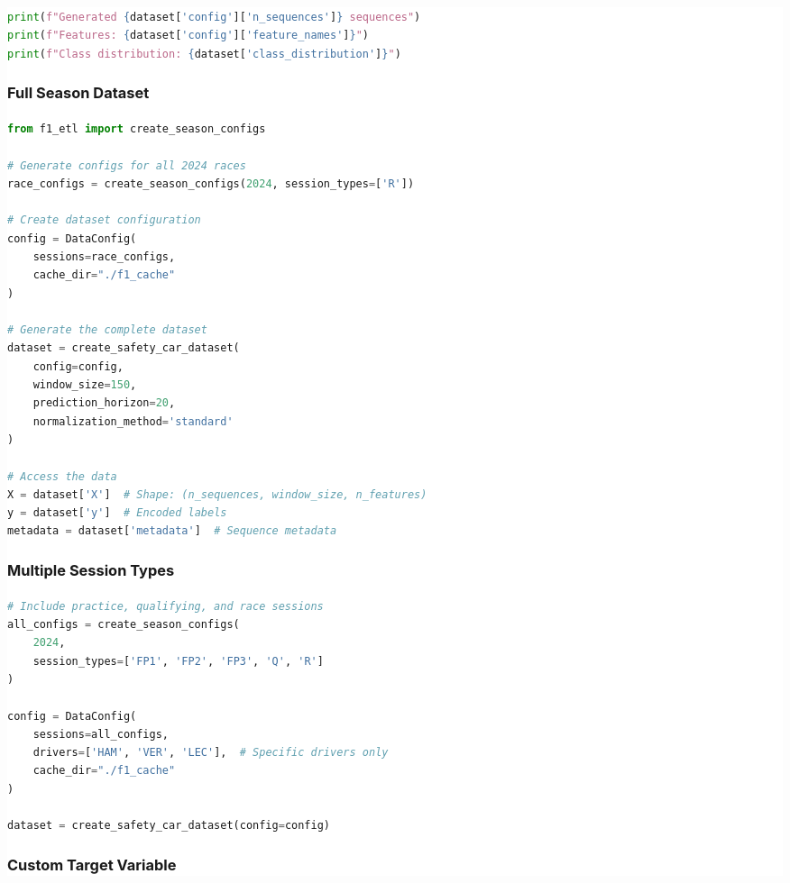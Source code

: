 ```python
print(f"Generated {dataset['config']['n_sequences']} sequences")
print(f"Features: {dataset['config']['feature_names']}")
print(f"Class distribution: {dataset['class_distribution']}")
```

### Full Season Dataset

```python
from f1_etl import create_season_configs

# Generate configs for all 2024 races
race_configs = create_season_configs(2024, session_types=['R'])

# Create dataset configuration
config = DataConfig(
    sessions=race_configs,
    cache_dir="./f1_cache"
)

# Generate the complete dataset
dataset = create_safety_car_dataset(
    config=config,
    window_size=150,
    prediction_horizon=20,
    normalization_method='standard'
)

# Access the data
X = dataset['X']  # Shape: (n_sequences, window_size, n_features)
y = dataset['y']  # Encoded labels
metadata = dataset['metadata']  # Sequence metadata
```

### Multiple Session Types

```python
# Include practice, qualifying, and race sessions
all_configs = create_season_configs(
    2024, 
    session_types=['FP1', 'FP2', 'FP3', 'Q', 'R']
)

config = DataConfig(
    sessions=all_configs,
    drivers=['HAM', 'VER', 'LEC'],  # Specific drivers only
    cache_dir="./f1_cache"
)

dataset = create_safety_car_dataset(config=config)
```

### Custom Target Variable
